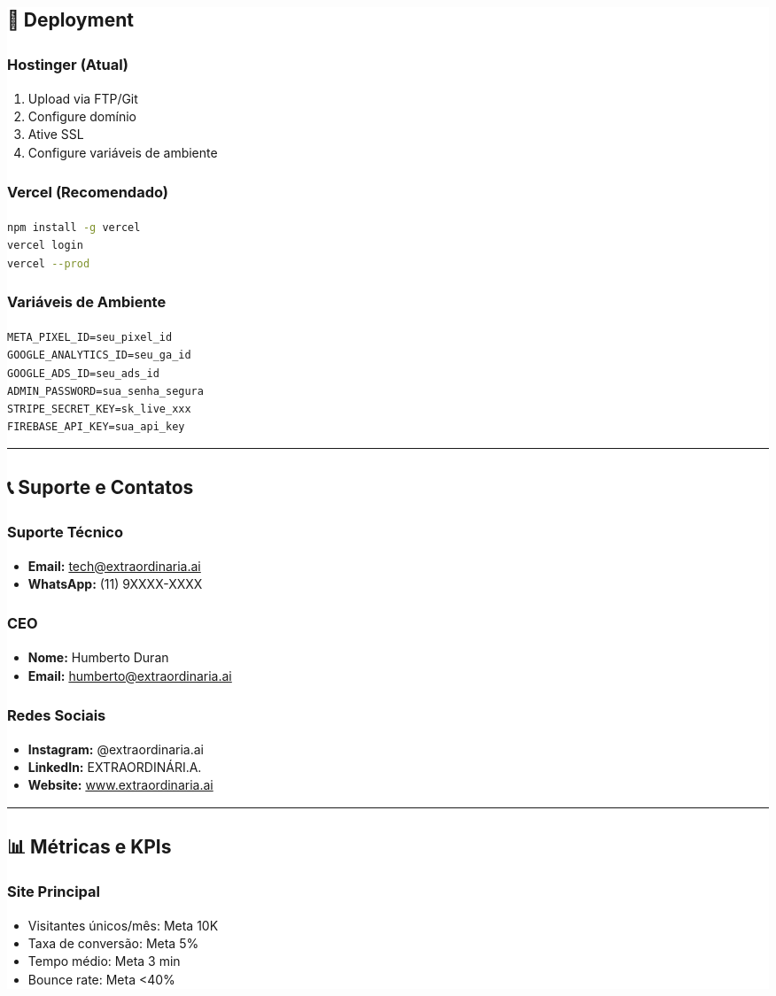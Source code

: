 
## 🚀 Deployment

### Hostinger (Atual)
1. Upload via FTP/Git
2. Configure domínio
3. Ative SSL
4. Configure variáveis de ambiente

### Vercel (Recomendado)
```bash
npm install -g vercel
vercel login
vercel --prod
```

### Variáveis de Ambiente
```env
META_PIXEL_ID=seu_pixel_id
GOOGLE_ANALYTICS_ID=seu_ga_id
GOOGLE_ADS_ID=seu_ads_id
ADMIN_PASSWORD=sua_senha_segura
STRIPE_SECRET_KEY=sk_live_xxx
FIREBASE_API_KEY=sua_api_key
```

---

## 📞 Suporte e Contatos

### Suporte Técnico
- **Email:** tech@extraordinaria.ai
- **WhatsApp:** (11) 9XXXX-XXXX

### CEO
- **Nome:** Humberto Duran
- **Email:** humberto@extraordinaria.ai

### Redes Sociais
- **Instagram:** @extraordinaria.ai
- **LinkedIn:** EXTRAORDINÁRI.A.
- **Website:** www.extraordinaria.ai

---

## 📊 Métricas e KPIs

### Site Principal
- Visitantes únicos/mês: Meta 10K
- Taxa de conversão: Meta 5%
- Tempo médio: Meta 3 min
- Bounce rate: Meta <40%
